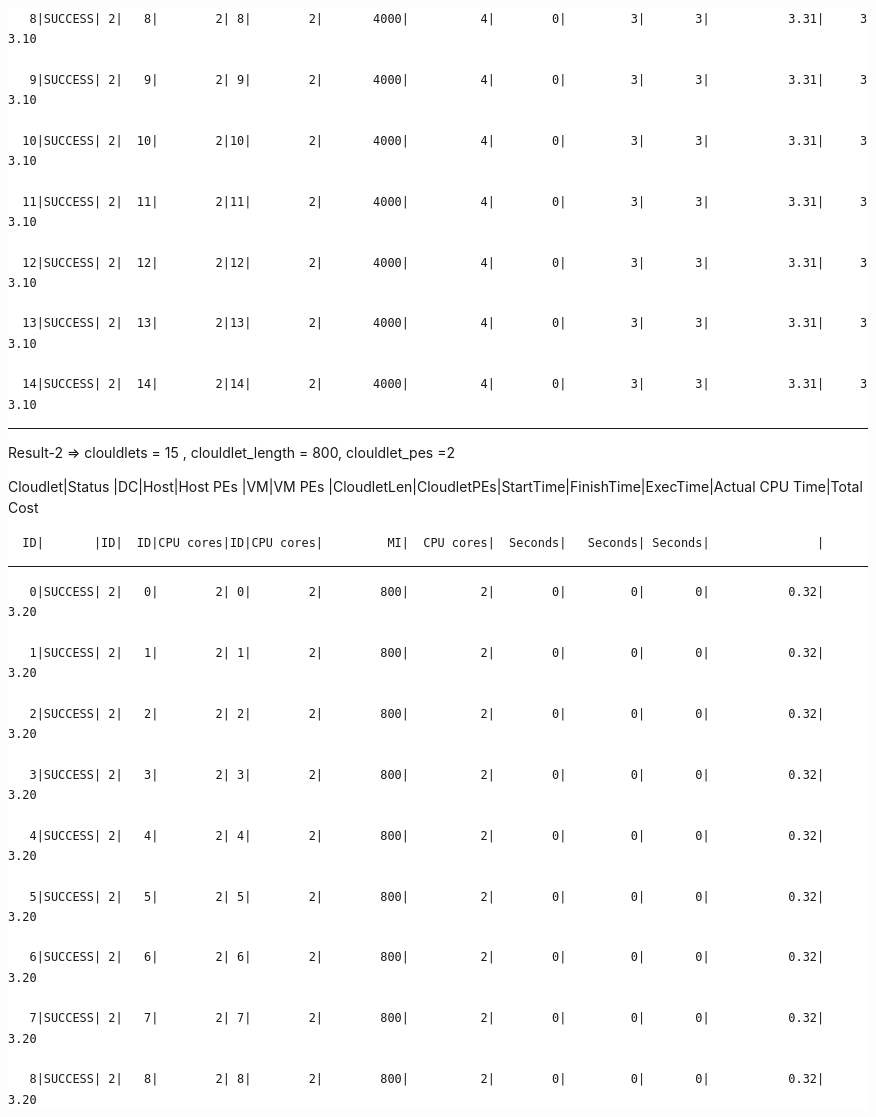        8|SUCCESS| 2|   8|        2| 8|        2|       4000|          4|        0|         3|       3|           3.31|     33.10 

       9|SUCCESS| 2|   9|        2| 9|        2|       4000|          4|        0|         3|       3|           3.31|     33.10 

      10|SUCCESS| 2|  10|        2|10|        2|       4000|          4|        0|         3|       3|           3.31|     33.10 

      11|SUCCESS| 2|  11|        2|11|        2|       4000|          4|        0|         3|       3|           3.31|     33.10 

      12|SUCCESS| 2|  12|        2|12|        2|       4000|          4|        0|         3|       3|           3.31|     33.10 

      13|SUCCESS| 2|  13|        2|13|        2|       4000|          4|        0|         3|       3|           3.31|     33.10 

      14|SUCCESS| 2|  14|        2|14|        2|       4000|          4|        0|         3|       3|           3.31|     33.10 

-------------------------------------------------------------------------------------------------------------------------------- 



Result-2 => clouldlets = 15 , clouldlet_length = 800, clouldlet_pes =2

Cloudlet|Status |DC|Host|Host PEs |VM|VM PEs   |CloudletLen|CloudletPEs|StartTime|FinishTime|ExecTime|Actual CPU Time|Total Cost

      ID|       |ID|  ID|CPU cores|ID|CPU cores|         MI|  CPU cores|  Seconds|   Seconds| Seconds|               |           

-------------------------------------------------------------------------------------------------------------------------------- 

       0|SUCCESS| 2|   0|        2| 0|        2|        800|          2|        0|         0|       0|           0.32|      3.20 

       1|SUCCESS| 2|   1|        2| 1|        2|        800|          2|        0|         0|       0|           0.32|      3.20 

       2|SUCCESS| 2|   2|        2| 2|        2|        800|          2|        0|         0|       0|           0.32|      3.20 

       3|SUCCESS| 2|   3|        2| 3|        2|        800|          2|        0|         0|       0|           0.32|      3.20 

       4|SUCCESS| 2|   4|        2| 4|        2|        800|          2|        0|         0|       0|           0.32|      3.20 

       5|SUCCESS| 2|   5|        2| 5|        2|        800|          2|        0|         0|       0|           0.32|      3.20 

       6|SUCCESS| 2|   6|        2| 6|        2|        800|          2|        0|         0|       0|           0.32|      3.20 

       7|SUCCESS| 2|   7|        2| 7|        2|        800|          2|        0|         0|       0|           0.32|      3.20 

       8|SUCCESS| 2|   8|        2| 8|        2|        800|          2|        0|         0|       0|           0.32|      3.20 
